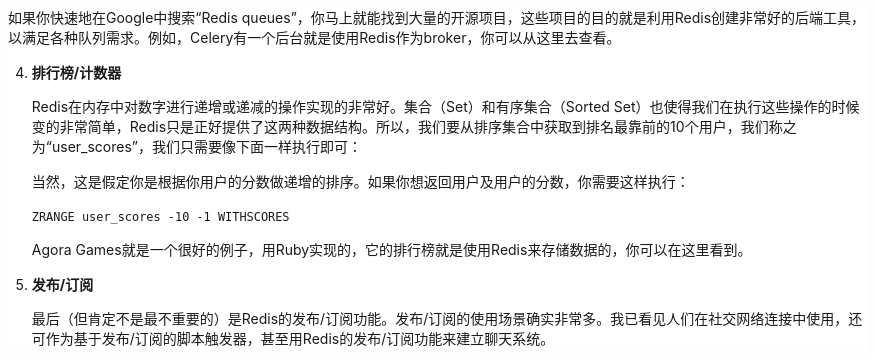    如果你快速地在Google中搜索“Redis queues”，你马上就能找到大量的开源项目，这些项目的目的就是利用Redis创建非常好的后端工具，以满足各种队列需求。例如，Celery有一个后台就是使用Redis作为broker，你可以从这里去查看。

4. **排行榜/计数器**

   Redis在内存中对数字进行递增或递减的操作实现的非常好。集合（Set）和有序集合（Sorted Set）也使得我们在执行这些操作的时候变的非常简单，Redis只是正好提供了这两种数据结构。所以，我们要从排序集合中获取到排名最靠前的10个用户，我们称之为“user_scores”，我们只需要像下面一样执行即可：

   当然，这是假定你是根据你用户的分数做递增的排序。如果你想返回用户及用户的分数，你需要这样执行：

   ```shell
   ZRANGE user_scores -10 -1 WITHSCORES
   ```

   Agora Games就是一个很好的例子，用Ruby实现的，它的排行榜就是使用Redis来存储数据的，你可以在这里看到。

5. **发布/订阅**

   最后（但肯定不是最不重要的）是Redis的发布/订阅功能。发布/订阅的使用场景确实非常多。我已看见人们在社交网络连接中使用，还可作为基于发布/订阅的脚本触发器，甚至用Redis的发布/订阅功能来建立聊天系统。

